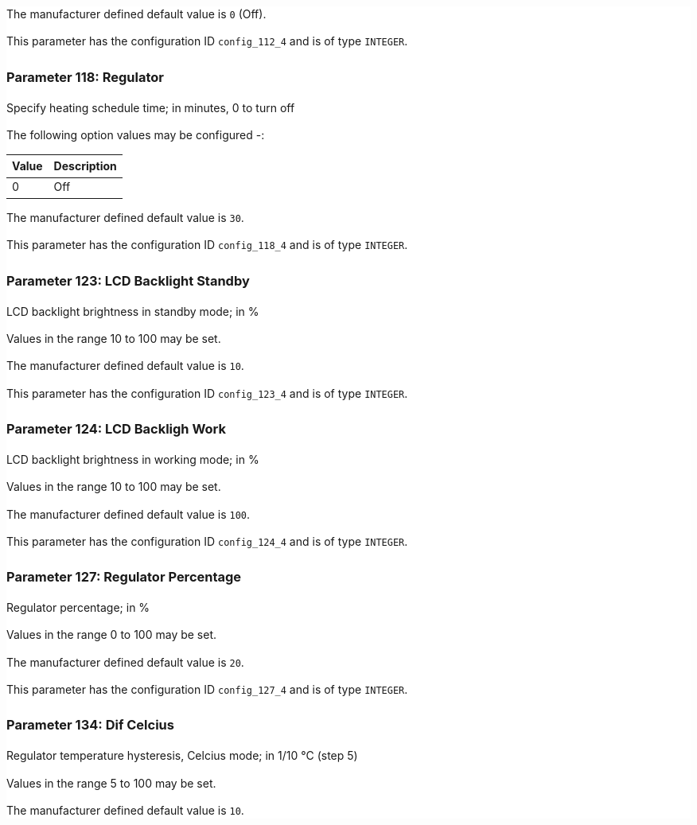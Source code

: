 The manufacturer defined default value is ```0``` (Off).

This parameter has the configuration ID ```config_112_4``` and is of type ```INTEGER```.


### Parameter 118: Regulator

Specify heating schedule time; in minutes, 0 to turn off

The following option values may be configured -:

| Value  | Description |
|--------|-------------|
| 0 | Off |

The manufacturer defined default value is ```30```.

This parameter has the configuration ID ```config_118_4``` and is of type ```INTEGER```.


### Parameter 123: LCD Backlight Standby

LCD backlight brightness in standby mode; in %

Values in the range 10 to 100 may be set.

The manufacturer defined default value is ```10```.

This parameter has the configuration ID ```config_123_4``` and is of type ```INTEGER```.


### Parameter 124: LCD Backligh Work

LCD backlight brightness in working mode; in %

Values in the range 10 to 100 may be set.

The manufacturer defined default value is ```100```.

This parameter has the configuration ID ```config_124_4``` and is of type ```INTEGER```.


### Parameter 127: Regulator Percentage

Regulator percentage; in %

Values in the range 0 to 100 may be set.

The manufacturer defined default value is ```20```.

This parameter has the configuration ID ```config_127_4``` and is of type ```INTEGER```.


### Parameter 134: Dif Celcius

Regulator temperature hysteresis, Celcius mode; in 1/10 °C (step 5)

Values in the range 5 to 100 may be set.

The manufacturer defined default value is ```10```.
